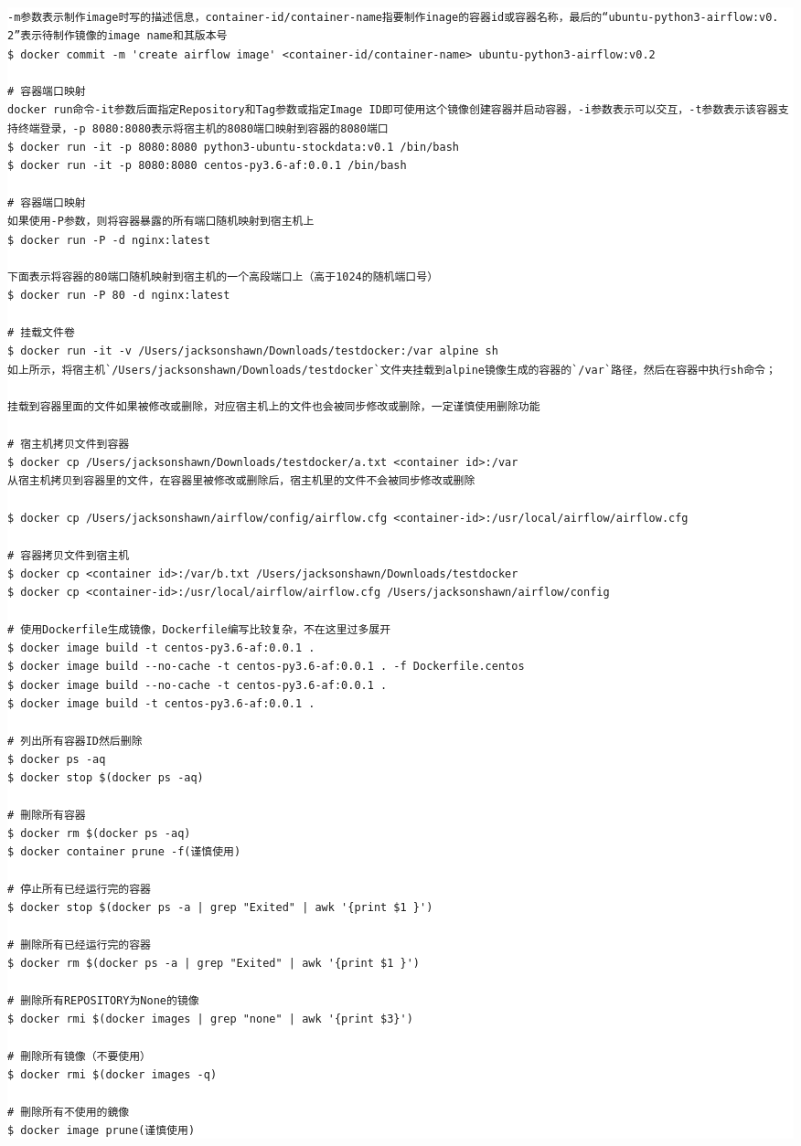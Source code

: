 ```
-m参数表示制作image时写的描述信息，container-id/container-name指要制作inage的容器id或容器名称，最后的“ubuntu-python3-airflow:v0.2”表示待制作镜像的image name和其版本号
$ docker commit -m 'create airflow image' <container-id/container-name> ubuntu-python3-airflow:v0.2

# 容器端口映射
docker run命令-it参数后面指定Repository和Tag参数或指定Image ID即可使用这个镜像创建容器并启动容器，-i参数表示可以交互，-t参数表示该容器支持终端登录，-p 8080:8080表示将宿主机的8080端口映射到容器的8080端口
$ docker run -it -p 8080:8080 python3-ubuntu-stockdata:v0.1 /bin/bash
$ docker run -it -p 8080:8080 centos-py3.6-af:0.0.1 /bin/bash

# 容器端口映射
如果使用-P参数，则将容器暴露的所有端口随机映射到宿主机上
$ docker run -P -d nginx:latest

下面表示将容器的80端口随机映射到宿主机的一个高段端口上（高于1024的随机端口号）
$ docker run -P 80 -d nginx:latest

# 挂载文件卷
$ docker run -it -v /Users/jacksonshawn/Downloads/testdocker:/var alpine sh
如上所示，将宿主机`/Users/jacksonshawn/Downloads/testdocker`文件夹挂载到alpine镜像生成的容器的`/var`路径，然后在容器中执行sh命令；

挂载到容器里面的文件如果被修改或删除，对应宿主机上的文件也会被同步修改或删除，一定谨慎使用删除功能

# 宿主机拷贝文件到容器
$ docker cp /Users/jacksonshawn/Downloads/testdocker/a.txt <container id>:/var
从宿主机拷贝到容器里的文件，在容器里被修改或删除后，宿主机里的文件不会被同步修改或删除

$ docker cp /Users/jacksonshawn/airflow/config/airflow.cfg <container-id>:/usr/local/airflow/airflow.cfg 

# 容器拷贝文件到宿主机
$ docker cp <container id>:/var/b.txt /Users/jacksonshawn/Downloads/testdocker
$ docker cp <container-id>:/usr/local/airflow/airflow.cfg /Users/jacksonshawn/airflow/config

# 使用Dockerfile生成镜像，Dockerfile编写比较复杂，不在这里过多展开
$ docker image build -t centos-py3.6-af:0.0.1 .
$ docker image build --no-cache -t centos-py3.6-af:0.0.1 . -f Dockerfile.centos
$ docker image build --no-cache -t centos-py3.6-af:0.0.1 .
$ docker image build -t centos-py3.6-af:0.0.1 .

# 列出所有容器ID然后删除
$ docker ps -aq
$ docker stop $(docker ps -aq)

# 刪除所有容器
$ docker rm $(docker ps -aq)
$ docker container prune -f(谨慎使用)

# 停止所有已经运行完的容器
$ docker stop $(docker ps -a | grep "Exited" | awk '{print $1 }')

# 删除所有已经运行完的容器
$ docker rm $(docker ps -a | grep "Exited" | awk '{print $1 }')

# 删除所有REPOSITORY为None的镜像
$ docker rmi $(docker images | grep "none" | awk '{print $3}')

# 刪除所有镜像（不要使用）
$ docker rmi $(docker images -q)

# 刪除所有不使用的鏡像
$ docker image prune(谨慎使用)

```
